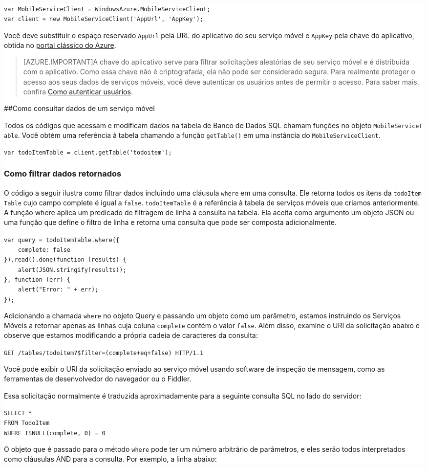 	var MobileServiceClient = WindowsAzure.MobileServiceClient;
    var client = new MobileServiceClient('AppUrl', 'AppKey');

Você deve substituir o espaço reservado `AppUrl` pela URL do aplicativo do seu serviço móvel e `AppKey` pela chave do aplicativo, obtida no [portal clássico do Azure](http://manage.windowsazure.com/).

>[AZURE.IMPORTANT]A chave do aplicativo serve para filtrar solicitações aleatórias de seu serviço móvel e é distribuída com o aplicativo. Como essa chave não é criptografada, ela não pode ser considerado segura. Para realmente proteger o acesso aos seus dados de serviços móveis, você deve autenticar os usuários antes de permitir o acesso. Para saber mais, confira [Como autenticar usuários](#authentication).

##<a name="querying"></a>Como consultar dados de um serviço móvel

Todos os códigos que acessam e modificam dados na tabela de Banco de Dados SQL chamam funções no objeto `MobileServiceTable`. Você obtém uma referência à tabela chamando a função `getTable()` em uma instância do `MobileServiceClient`.

    var todoItemTable = client.getTable('todoitem');


### <a name="filtering"></a>Como filtrar dados retornados

O código a seguir ilustra como filtrar dados incluindo uma cláusula `where` em uma consulta. Ele retorna todos os itens da `todoItemTable` cujo campo complete é igual a `false`. `todoItemTable` é a referência à tabela de serviços móveis que criamos anteriormente. A função where aplica um predicado de filtragem de linha à consulta na tabela. Ela aceita como argumento um objeto JSON ou uma função que define o filtro de linha e retorna uma consulta que pode ser composta adicionalmente.

	var query = todoItemTable.where({
	    complete: false
	}).read().done(function (results) {
	    alert(JSON.stringify(results));
	}, function (err) {
	    alert("Error: " + err);
	});

Adicionando a chamada `where` no objeto Query e passando um objeto como um parâmetro, estamos instruindo os Serviços Móveis a retornar apenas as linhas cuja coluna `complete` contém o valor `false`. Além disso, examine o URI da solicitação abaixo e observe que estamos modificando a própria cadeia de caracteres da consulta:

	GET /tables/todoitem?$filter=(complete+eq+false) HTTP/1.1

Você pode exibir o URI da solicitação enviado ao serviço móvel usando software de inspeção de mensagem, como as ferramentas de desenvolvedor do navegador ou o Fiddler.

Essa solicitação normalmente é traduzida aproximadamente para a seguinte consulta SQL no lado do servidor:

	SELECT *
	FROM TodoItem
	WHERE ISNULL(complete, 0) = 0

O objeto que é passado para o método `where` pode ter um número arbitrário de parâmetros, e eles serão todos interpretados como cláusulas AND para a consulta. Por exemplo, a linha abaixo:


[What is Mobile Services]: #what-is
[Concepts]: #concepts
[How to: Create the Mobile Services client]: #create-client
[How to: Query data from a mobile service]: #querying
[Filter returned data]: #filtering
[Sort returned data]: #sorting
[Return data in pages]: #paging
[Select specific columns]: #selecting
[Look up data by ID]: #lookingup
[How to: Display data in the user interface]: #binding
[How to: Insert data into a mobile service]: #inserting
[How to: Modify data in a mobile service]: #modifying
[How to: Delete data in a mobile service]: #deleting
[How to: Authenticate users]: #authentication
[How to: Handle errors]: #errors
[How to: Use promises]: #promises
[How to: Customize request headers]: #customizing
[How to: Use cross-origin resource sharing]: #hostnames
[Next steps]: #nextsteps
[Execute an OData query operation]: #odata-query
[then]: http://msdn.microsoft.com/library/windows/apps/br229728.aspx
[done]: http://msdn.microsoft.com/library/windows/apps/hh701079.aspx
[Saiba mais sobre as diferenças entre then e done]: http://msdn.microsoft.com/library/windows/apps/hh700334.aspx
[how to handle errors in promises]: http://msdn.microsoft.com/library/windows/apps/hh700337.aspx
[sessionStorage]: http://msdn.microsoft.com/library/cc197062(v=vs.85).aspx
[localStorage]: http://msdn.microsoft.com/library/cc197062(v=vs.85).aspx
[ListView]: http://msdn.microsoft.com/library/windows/apps/br211837.aspx
[Associação de dados (aplicativos da Windows Store usando JavaScript e HTML)]: http://msdn.microsoft.com/library/windows/apps/hh758311.aspx
[login]: https://github.com/Azure/azure-mobile-services/blob/master/sdk/Javascript/src/MobileServiceClient.js#L301
[ASCII control codes C0 and C1]: http://en.wikipedia.org/wiki/Data_link_escape_character#C1_set
[referência de opções de consulta do sistema OData]: http://go.microsoft.com/fwlink/p/?LinkId=444502